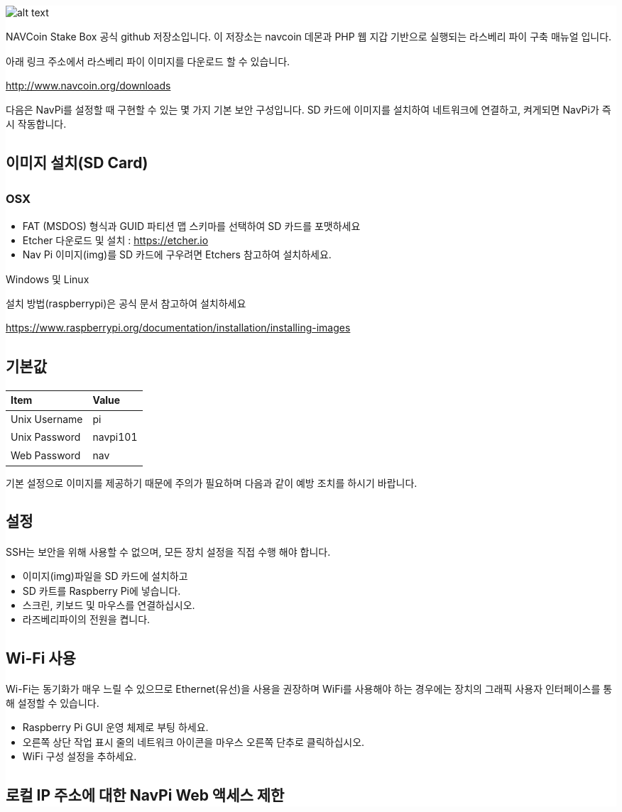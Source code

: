 ![alt text](https://raw.githubusercontent.com/navcoindev/navcoin-media/master/logo/logo-extended.png "NAVCoin")

NAVCoin Stake Box 공식 github 저장소입니다. 이 저장소는 navcoin 데몬과 PHP 웹 지갑 기반으로 실행되는 라스베리 파이 구축 매뉴얼 입니다.

아래 링크 주소에서 라스베리 파이 이미지를 다운로드 할 수 있습니다.

http://www.navcoin.org/downloads

다음은 NavPi를 설정할 때 구현할 수 있는 몇 가지 기본 보안 구성입니다. SD 카드에 이미지를 설치하여 네트워크에 연결하고,  켜게되면 NavPi가 즉시 작동합니다.

## 이미지 설치(SD Card)
### OSX

- FAT (MSDOS) 형식과 GUID 파티션 맵 스키마를 선택하여 SD 카드를 포맷하세요
- Etcher 다운로드 및 설치 : https://etcher.io
- Nav Pi 이미지(img)를 SD 카드에 구우려면 Etchers 참고하여 설치하세요.

Windows 및 Linux

설치 방법(raspberrypi)은 공식 문서 참고하여 설치하세요

https://www.raspberrypi.org/documentation/installation/installing-images

## 기본값

| Item         | Value        |
|:-------------|:-------------|
| Unix Username | pi |
| Unix Password | navpi101 |
| Web Password  | nav |

기본 설정으로 이미지를 제공하기 때문에 주의가 필요하며 다음과 같이 예방 조치를 하시기 바랍니다.

## 설정

SSH는 보안을 위해 사용할 수 없으며, 모든 장치 설정을 직접 수행 해야 합니다.

- 이미지(img)파일을 SD 카드에 설치하고
- SD 카트를 Raspberry Pi에 넣습니다.
- 스크린, 키보드 및 마우스를 연결하십시오.
- 라즈베리파이의 전원을 켭니다.

## Wi-Fi 사용

Wi-Fi는 동기화가 매우 느릴 수 있으므로 Ethernet(유선)을 사용을 권장하며 WiFi를 사용해야 하는 경우에는 장치의 그래픽 사용자 인터페이스를 통해 설정할 수 있습니다.

- Raspberry Pi GUI 운영 체제로 부팅 하세요.
- 오른쪽 상단 작업 표시 줄의 네트워크 아이콘을 마우스 오른쪽 단추로 클릭하십시오.
- WiFi 구성 설정을 추하세요.

## 로컬 IP 주소에 대한 NavPi Web 액세스 제한

